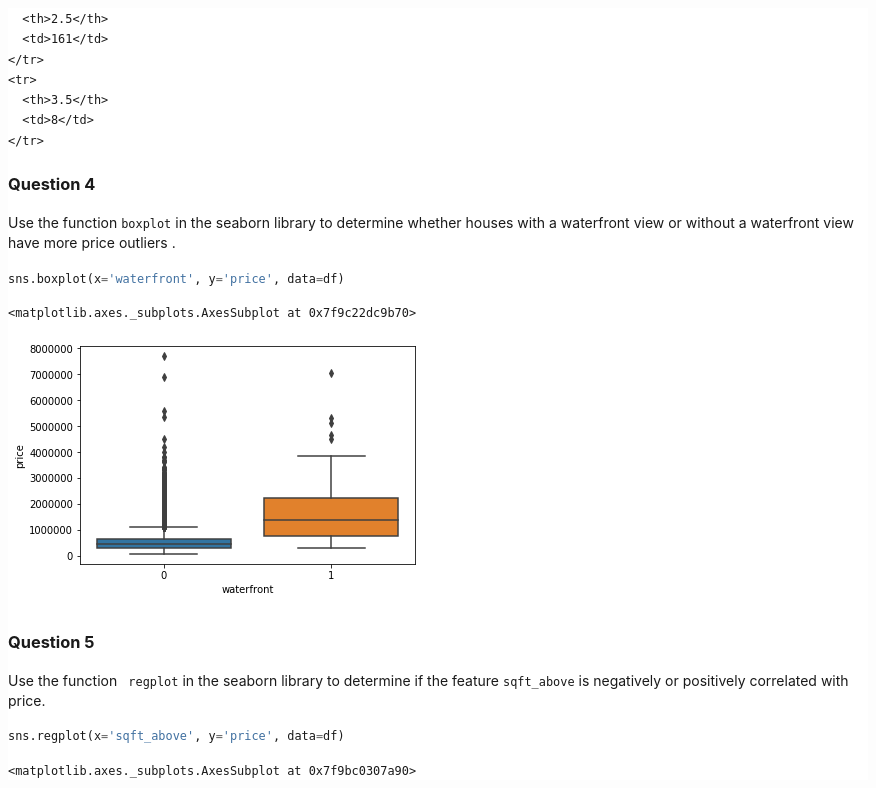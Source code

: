       <th>2.5</th>
      <td>161</td>
    </tr>
    <tr>
      <th>3.5</th>
      <td>8</td>
    </tr>
  </tbody>
</table>
</div>



### Question 4
Use the function <code>boxplot</code> in the seaborn library  to  determine whether houses with a waterfront view or without a waterfront view have more price outliers .


```python
sns.boxplot(x='waterfront', y='price', data=df)
```




    <matplotlib.axes._subplots.AxesSubplot at 0x7f9c22dc9b70>




![png](output_29_1.png)


### Question 5
Use the function <code> regplot</code>  in the seaborn library  to  determine if the feature <code>sqft_above</code> is negatively or positively correlated with price.


```python
sns.regplot(x='sqft_above', y='price', data=df)
```




    <matplotlib.axes._subplots.AxesSubplot at 0x7f9bc0307a90>
